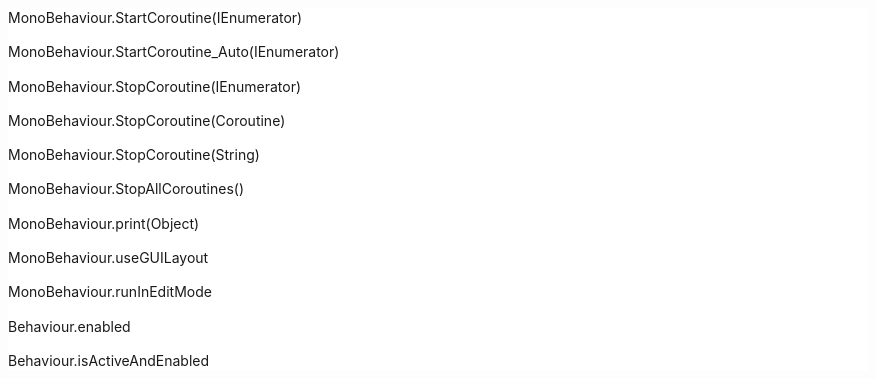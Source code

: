<div>

MonoBehaviour.StartCoroutine(IEnumerator)

</div>

<div>

MonoBehaviour.StartCoroutine\_Auto(IEnumerator)

</div>

<div>

MonoBehaviour.StopCoroutine(IEnumerator)

</div>

<div>

MonoBehaviour.StopCoroutine(Coroutine)

</div>

<div>

MonoBehaviour.StopCoroutine(String)

</div>

<div>

MonoBehaviour.StopAllCoroutines()

</div>

<div>

MonoBehaviour.print(Object)

</div>

<div>

MonoBehaviour.useGUILayout

</div>

<div>

MonoBehaviour.runInEditMode

</div>

<div>

Behaviour.enabled

</div>

<div>

Behaviour.isActiveAndEnabled

</div>
